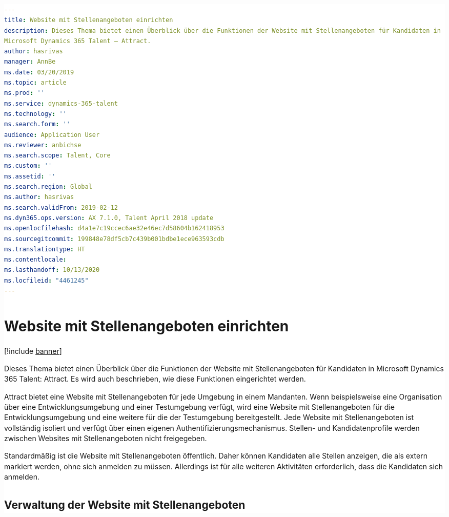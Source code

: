 ```yaml
---
title: Website mit Stellenangeboten einrichten
description: Dieses Thema bietet einen Überblick über die Funktionen der Website mit Stellenangeboten für Kandidaten in Microsoft Dynamics 365 Talent – Attract.
author: hasrivas
manager: AnnBe
ms.date: 03/20/2019
ms.topic: article
ms.prod: ''
ms.service: dynamics-365-talent
ms.technology: ''
ms.search.form: ''
audience: Application User
ms.reviewer: anbichse
ms.search.scope: Talent, Core
ms.custom: ''
ms.assetid: ''
ms.search.region: Global
ms.author: hasrivas
ms.search.validFrom: 2019-02-12
ms.dyn365.ops.version: AX 7.1.0, Talent April 2018 update
ms.openlocfilehash: d4a1e7c19ccec6ae32e46ec7d58604b162418953
ms.sourcegitcommit: 199848e78df5cb7c439b001bdbe1ece963593cdb
ms.translationtype: HT
ms.contentlocale: 
ms.lasthandoff: 10/13/2020
ms.locfileid: "4461245"
---
```

# <a name="set-up-your-career-site-in-attract"></a>Website mit Stellenangeboten einrichten

[!include [banner](includes/banner.md)]

Dieses Thema bietet einen Überblick über die Funktionen der Website mit Stellenangeboten für Kandidaten in Microsoft Dynamics 365 Talent: Attract. Es wird auch beschrieben, wie diese Funktionen eingerichtet werden.

Attract bietet eine Website mit Stellenangeboten für jede Umgebung in einem Mandanten. Wenn beispielsweise eine Organisation über eine Entwicklungsumgebung und einer Testumgebung verfügt, wird eine Website mit Stellenangeboten für die Entwicklungsumgebung und eine weitere für die der Testumgebung bereitgestellt. Jede Website mit Stellenangeboten ist vollständig isoliert und verfügt über einen eigenen Authentifizierungsmechanismus. Stellen- und Kandidatenprofile werden zwischen Websites mit Stellenangeboten nicht freigegeben.

Standardmäßig ist die Website mit Stellenangeboten öffentlich. Daher können Kandidaten alle Stellen anzeigen, die als extern markiert werden, ohne sich anmelden zu müssen. Allerdings ist für alle weiteren Aktivitäten erforderlich, dass die Kandidaten sich anmelden.

## <a name="career-site-management"></a>Verwaltung der Website mit Stellenangeboten
